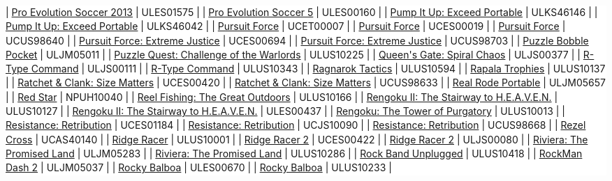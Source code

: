 | [Pro Evolution Soccer 2013](ULES01575/) | ULES01575 |
| [Pro Evolution Soccer 5](ULES00160/) | ULES00160 |
| [Pump It Up: Exceed Portable](ULKS46146/) | ULKS46146 |
| [Pump It Up: Exceed Portable](ULKS46042/) | ULKS46042 |
| [Pursuit Force](UCET00007/) | UCET00007 |
| [Pursuit Force](UCES00019/) | UCES00019 |
| [Pursuit Force](UCUS98640/) | UCUS98640 |
| [Pursuit Force: Extreme Justice](UCES00694/) | UCES00694 |
| [Pursuit Force: Extreme Justice](UCUS98703/) | UCUS98703 |
| [Puzzle Bobble Pocket](ULJM05011/) | ULJM05011 |
| [Puzzle Quest: Challenge of the Warlords](ULUS10225/) | ULUS10225 |
| [Queen's Gate: Spiral Chaos](ULJS00377/) | ULJS00377 |
| [R-Type Command](ULJS00111/) | ULJS00111 |
| [R-Type Command](ULUS10343/) | ULUS10343 |
| [Ragnarok Tactics](ULUS10594/) | ULUS10594 |
| [Rapala Trophies](ULUS10137/) | ULUS10137 |
| [Ratchet & Clank: Size Matters](UCES00420/) | UCES00420 |
| [Ratchet & Clank: Size Matters](UCUS98633/) | UCUS98633 |
| [Real Rode Portable](ULJM05657/) | ULJM05657 |
| [Red Star](NPUH10040/) | NPUH10040 |
| [Reel Fishing: The Great Outdoors](ULUS10166/) | ULUS10166 |
| [Rengoku II: The Stairway to H.E.A.V.E.N.](ULUS10127/) | ULUS10127 |
| [Rengoku II: The Stairway to H.E.A.V.E.N.](ULES00437/) | ULES00437 |
| [Rengoku: The Tower of Purgatory](ULUS10013/) | ULUS10013 |
| [Resistance: Retribution](UCES01184/) | UCES01184 |
| [Resistance: Retribution](UCJS10090/) | UCJS10090 |
| [Resistance: Retribution](UCUS98668/) | UCUS98668 |
| [Rezel Cross](UCAS40140/) | UCAS40140 |
| [Ridge Racer](ULUS10001/) | ULUS10001 |
| [Ridge Racer 2](UCES00422/) | UCES00422 |
| [Ridge Racer 2](ULJS00080/) | ULJS00080 |
| [Riviera: The Promised Land](ULJM05283/) | ULJM05283 |
| [Riviera: The Promised Land](ULUS10286/) | ULUS10286 |
| [Rock Band Unplugged](ULUS10418/) | ULUS10418 |
| [RockMan Dash 2](ULJM05037/) | ULJM05037 |
| [Rocky Balboa](ULES00670/) | ULES00670 |
| [Rocky Balboa](ULUS10233/) | ULUS10233 |